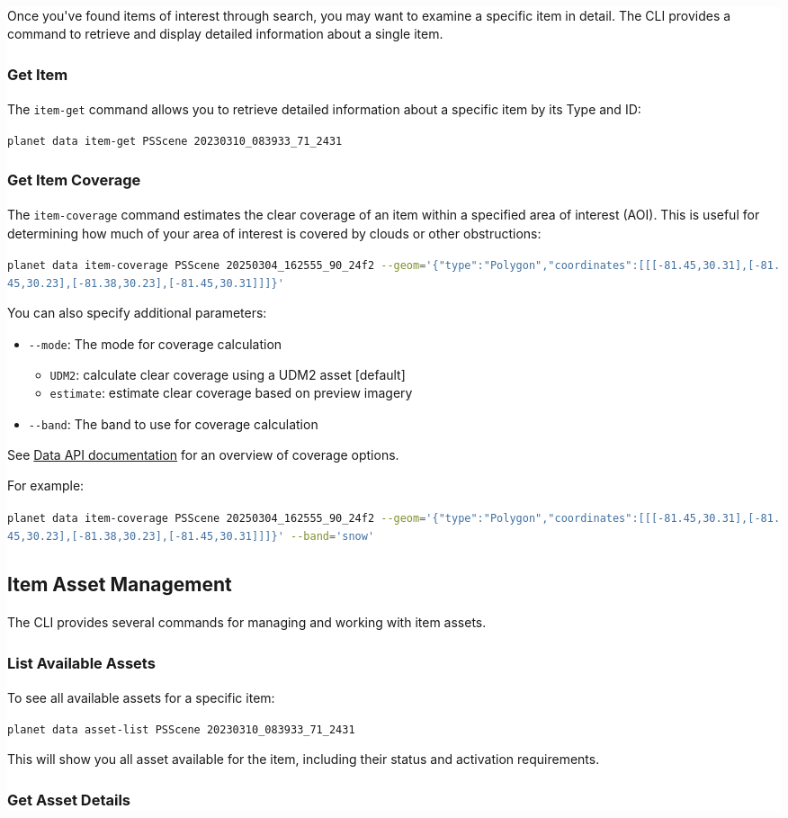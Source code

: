 Once you've found items of interest through search, you may want to examine a specific item in detail. The CLI provides a command to retrieve and display detailed information about a single item.

### Get Item

The `item-get` command allows you to retrieve detailed information about a specific item by its Type and ID:

```sh
planet data item-get PSScene 20230310_083933_71_2431
```

### Get Item Coverage

The `item-coverage` command estimates the clear coverage of an item within a specified area of interest (AOI). This is useful for determining how much of your area of interest is covered by clouds or other obstructions:

```sh
planet data item-coverage PSScene 20250304_162555_90_24f2 --geom='{"type":"Polygon","coordinates":[[[-81.45,30.31],[-81.45,30.23],[-81.38,30.23],[-81.45,30.31]]]}'
```

You can also specify additional parameters:

* `--mode`: The mode for coverage calculation
    * `UDM2`: calculate clear coverage using a UDM2 asset [default]
    * `estimate`: estimate clear coverage based on preview imagery

* `--band`: The band to use for coverage calculation

See [Data API documentation](https://docs.planet.com/develop/apis/data/items/#estimate-clear-coverage-over-an-individual-item-with-a-custom-aoi) for an overview of coverage options. 

For example:

```sh
planet data item-coverage PSScene 20250304_162555_90_24f2 --geom='{"type":"Polygon","coordinates":[[[-81.45,30.31],[-81.45,30.23],[-81.38,30.23],[-81.45,30.31]]]}' --band='snow'
```

## Item Asset Management

The CLI provides several commands for managing and working with item assets.

### List Available Assets

To see all available assets for a specific item:

```sh
planet data asset-list PSScene 20230310_083933_71_2431
```

This will show you all asset available for the item, including their status and activation requirements.

### Get Asset Details
